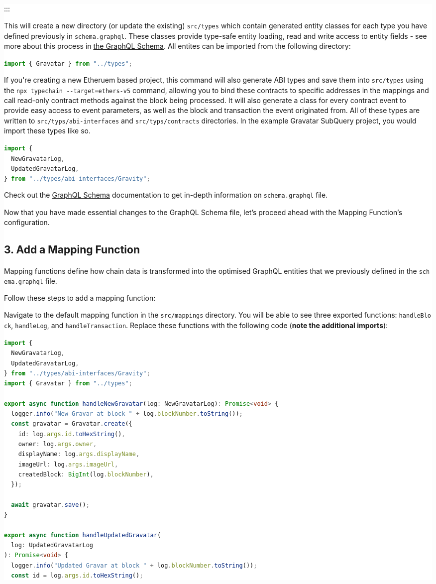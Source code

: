 :::

This will create a new directory (or update the existing) `src/types` which contain generated entity classes for each type you have defined previously in `schema.graphql`. These classes provide type-safe entity loading, read and write access to entity fields - see more about this process in [the GraphQL Schema](../../build/graphql.md). All entites can be imported from the following directory:

```ts
import { Gravatar } from "../types";
```

If you're creating a new Etheruem based project, this command will also generate ABI types and save them into `src/types` using the `npx typechain --target=ethers-v5` command, allowing you to bind these contracts to specific addresses in the mappings and call read-only contract methods against the block being processed. It will also generate a class for every contract event to provide easy access to event parameters, as well as the block and transaction the event originated from. All of these types are written to `src/typs/abi-interfaces` and `src/typs/contracts` directories. In the example Gravatar SubQuery project, you would import these types like so.

```ts
import {
  NewGravatarLog,
  UpdatedGravatarLog,
} from "../types/abi-interfaces/Gravity";
```

Check out the [GraphQL Schema](../../build/graphql.md) documentation to get in-depth information on `schema.graphql` file.

Now that you have made essential changes to the GraphQL Schema file, let’s proceed ahead with the Mapping Function’s configuration.

## 3. Add a Mapping Function

Mapping functions define how chain data is transformed into the optimised GraphQL entities that we previously defined in the `schema.graphql` file.

Follow these steps to add a mapping function:

Navigate to the default mapping function in the `src/mappings` directory. You will be able to see three exported functions: `handleBlock`, `handleLog`, and `handleTransaction`. Replace these functions with the following code (**note the additional imports**):

```ts
import {
  NewGravatarLog,
  UpdatedGravatarLog,
} from "../types/abi-interfaces/Gravity";
import { Gravatar } from "../types";

export async function handleNewGravatar(log: NewGravatarLog): Promise<void> {
  logger.info("New Gravar at block " + log.blockNumber.toString());
  const gravatar = Gravatar.create({
    id: log.args.id.toHexString(),
    owner: log.args.owner,
    displayName: log.args.displayName,
    imageUrl: log.args.imageUrl,
    createdBlock: BigInt(log.blockNumber),
  });

  await gravatar.save();
}

export async function handleUpdatedGravatar(
  log: UpdatedGravatarLog
): Promise<void> {
  logger.info("Updated Gravar at block " + log.blockNumber.toString());
  const id = log.args.id.toHexString();
```